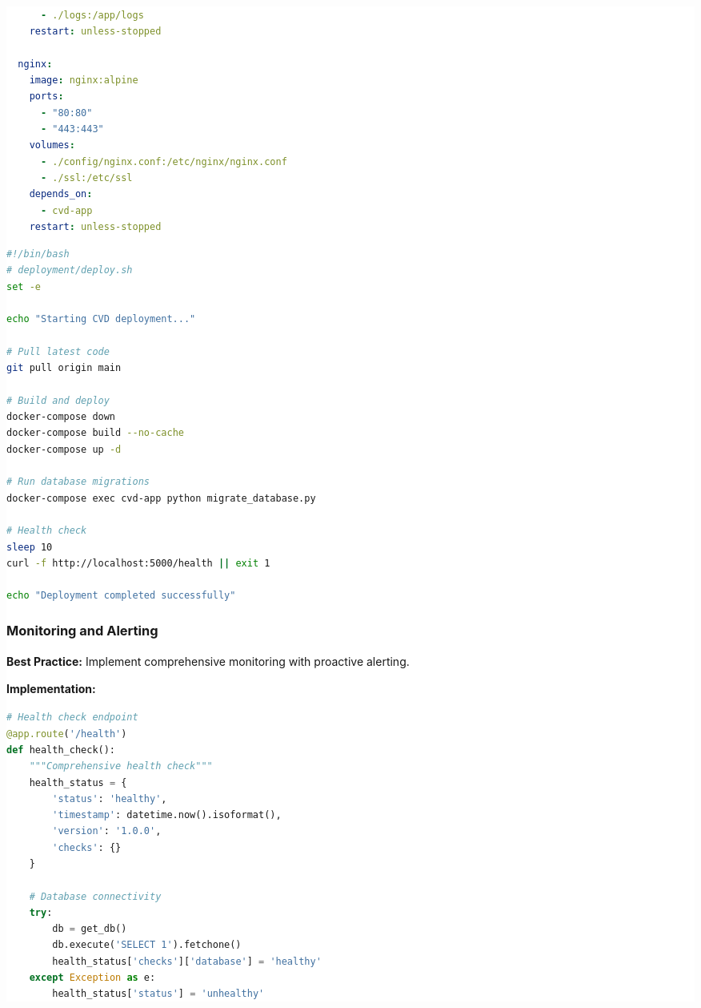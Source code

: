 ```yaml
      - ./logs:/app/logs
    restart: unless-stopped
    
  nginx:
    image: nginx:alpine
    ports:
      - "80:80"
      - "443:443"
    volumes:
      - ./config/nginx.conf:/etc/nginx/nginx.conf
      - ./ssl:/etc/ssl
    depends_on:
      - cvd-app
    restart: unless-stopped
```

```bash
#!/bin/bash
# deployment/deploy.sh
set -e

echo "Starting CVD deployment..."

# Pull latest code
git pull origin main

# Build and deploy
docker-compose down
docker-compose build --no-cache
docker-compose up -d

# Run database migrations
docker-compose exec cvd-app python migrate_database.py

# Health check
sleep 10
curl -f http://localhost:5000/health || exit 1

echo "Deployment completed successfully"
```

### Monitoring and Alerting

**Best Practice:** Implement comprehensive monitoring with proactive alerting.

**Implementation:**
```python
# Health check endpoint
@app.route('/health')
def health_check():
    """Comprehensive health check"""
    health_status = {
        'status': 'healthy',
        'timestamp': datetime.now().isoformat(),
        'version': '1.0.0',
        'checks': {}
    }
    
    # Database connectivity
    try:
        db = get_db()
        db.execute('SELECT 1').fetchone()
        health_status['checks']['database'] = 'healthy'
    except Exception as e:
        health_status['status'] = 'unhealthy'
```